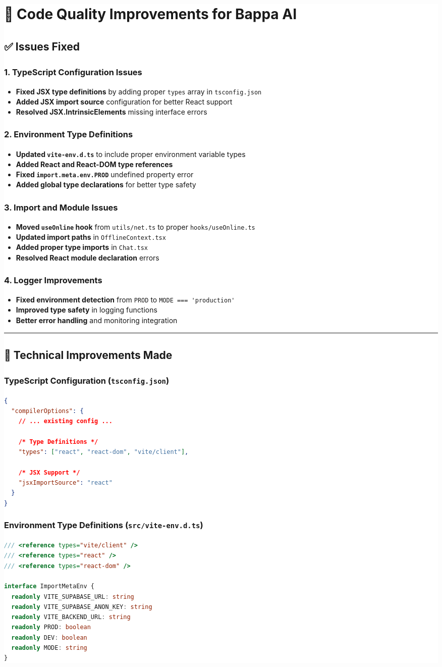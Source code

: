 # 🚀 Code Quality Improvements for Bappa AI

## ✅ **Issues Fixed**

### **1. TypeScript Configuration Issues**
- **Fixed JSX type definitions** by adding proper `types` array in `tsconfig.json`
- **Added JSX import source** configuration for better React support
- **Resolved JSX.IntrinsicElements** missing interface errors

### **2. Environment Type Definitions**
- **Updated `vite-env.d.ts`** to include proper environment variable types
- **Added React and React-DOM type references**
- **Fixed `import.meta.env.PROD`** undefined property error
- **Added global type declarations** for better type safety

### **3. Import and Module Issues**
- **Moved `useOnline` hook** from `utils/net.ts` to proper `hooks/useOnline.ts`
- **Updated import paths** in `OfflineContext.tsx`
- **Added proper type imports** in `Chat.tsx`
- **Resolved React module declaration** errors

### **4. Logger Improvements**
- **Fixed environment detection** from `PROD` to `MODE === 'production'`
- **Improved type safety** in logging functions
- **Better error handling** and monitoring integration

---

## 🔧 **Technical Improvements Made**

### **TypeScript Configuration (`tsconfig.json`)**
```json
{
  "compilerOptions": {
    // ... existing config ...
    
    /* Type Definitions */
    "types": ["react", "react-dom", "vite/client"],
    
    /* JSX Support */
    "jsxImportSource": "react"
  }
}
```

### **Environment Type Definitions (`src/vite-env.d.ts`)**
```typescript
/// <reference types="vite/client" />
/// <reference types="react" />
/// <reference types="react-dom" />

interface ImportMetaEnv {
  readonly VITE_SUPABASE_URL: string
  readonly VITE_SUPABASE_ANON_KEY: string
  readonly VITE_BACKEND_URL: string
  readonly PROD: boolean
  readonly DEV: boolean
  readonly MODE: string
}

```